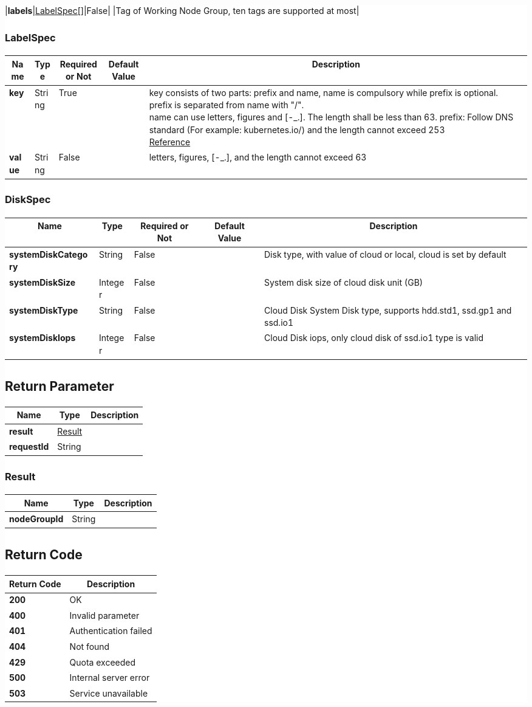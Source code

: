 |**labels**|[LabelSpec[]](createnodegroup#labelspec)|False| |Tag of Working Node Group, ten tags are supported at most|
### <div id="labelspec">LabelSpec</div>
|Name|Type|Required or Not|Default Value|Description|
|---|---|---|---|---|
|**key**|String|True| |key consists of two parts: prefix and name, name is compulsory while prefix is optional. prefix is separated from name with "/". <br>name can use letters, figures and [-_.]. The length shall be less than 63. prefix: Follow DNS standard (For example: kubernetes.io/) and the length cannot exceed 253 <br>[Reference](https://kubernetes.io/docs/concepts/overview/working-with-objects/labels/#syntax-and-character-set)    <br>|
|**value**|String|False| |letters, figures, [-_.], and the length cannot exceed 63|
### <div id="diskspec">DiskSpec</div>
|Name|Type|Required or Not|Default Value|Description|
|---|---|---|---|---|
|**systemDiskCategory**|String|False| |Disk type, with value of cloud or local, cloud is set by default|
|**systemDiskSize**|Integer|False| |System disk size of cloud disk  unit (GB)|
|**systemDiskType**|String|False| |Cloud Disk System Disk type, supports hdd.std1, ssd.gp1 and ssd.io1|
|**systemDiskIops**|Integer|False| |Cloud Disk iops, only cloud disk of ssd.io1 type is valid|

## Return Parameter
|Name|Type|Description|
|---|---|---|
|**result**|[Result](createnodegroup#result)| |
|**requestId**|String| |

### <div id="result">Result</div>
|Name|Type|Description|
|---|---|---|
|**nodeGroupId**|String| |

## Return Code
|Return Code|Description|
|---|---|
|**200**|OK|
|**400**|Invalid parameter|
|**401**|Authentication failed|
|**404**|Not found|
|**429**|Quota exceeded|
|**500**|Internal server error|
|**503**|Service unavailable|
